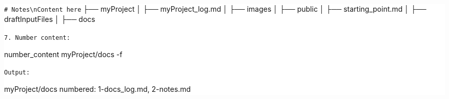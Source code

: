   ````# Notes\nContent here````
   ├── myProject
   │   ├── myProject_log.md
   │   ├── images
   │   ├── public
   │   ├── starting_point.md
   │   ├── draftInputFiles
   │   ├── docs
   ```
7. Number content:
   ```
   number_content myProject/docs -f
   ```
   Output:
   ```
   myProject/docs numbered: 1-docs_log.md, 2-notes.md
   ```